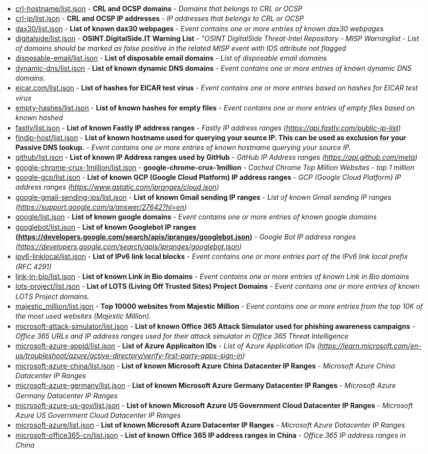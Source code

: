 - [crl-hostname/list.json](./lists/crl-hostname/list.json) - **CRL and OCSP domains** - _Domains that belongs to CRL or OCSP_
- [crl-ip/list.json](./lists/crl-ip/list.json) - **CRL and OCSP IP addresses** - _IP addresses that belongs to CRL or OCSP_
- [dax30/list.json](./lists/dax30/list.json) - **List of known dax30 webpages** - _Event contains one or more entries of known dax30 webpages_
- [digitalside/list.json](./lists/digitalside/list.json) - **OSINT.DigitalSide.IT Warning List** - _"OSINT DigitalSide Threat-Intel Repository - MISP Warninglist - List of domains should be marked as false positive in the related MISP event with IDS attribute not flagged_
- [disposable-email/list.json](./lists/disposable-email/list.json) - **List of disposable email domains** - _List of disposable email domains_
- [dynamic-dns/list.json](./lists/dynamic-dns/list.json) - **List of known dynamic DNS domains** - _Event contains one or more entries of known dynamic DNS domains._
- [eicar.com/list.json](./lists/eicar.com/list.json) - **List of hashes for EICAR test virus** - _Event contains one or more entries based on hashes for EICAR test virus_
- [empty-hashes/list.json](./lists/empty-hashes/list.json) - **List of known hashes for empty files** - _Event contains one or more entries of empty files based on known hashed_
- [fastly/list.json](./lists/fastly/list.json) - **List of known Fastly IP address ranges** - _Fastly IP address ranges (https://api.fastly.com/public-ip-list)_
- [findip-host/list.json](./lists/findip-host/list.json) - **List of known hostname used for querying your source IP. This can be used as exclusion for your Passive DNS lookup.** - _Event contains one or more entries of known hostname querying your source IP._
- [github/list.json](./lists/github/list.json) - **List of known IP Address ranges used by GitHub** - _GitHub IP Address ranges (https://api.github.com/meta)_
- [google-chrome-crux-1million/list.json](./lists/google-chrome-crux-1million/list.json) - **google-chrome-crux-1million** - _Cached Chrome Top Million Websites - top 1 million_
- [google-gcp/list.json](./lists/google-gcp/list.json) - **List of known GCP (Google Cloud Platform) IP address ranges** - _GCP (Google Cloud Platform) IP address ranges (https://www.gstatic.com/ipranges/cloud.json)_
- [google-gmail-sending-ips/list.json](./lists/google-gmail-sending-ips/list.json) - **List of known Gmail sending IP ranges** - _List of known Gmail sending IP ranges (https://support.google.com/a/answer/27642?hl=en)_
- [google/list.json](./lists/google/list.json) - **List of known google domains** - _Event contains one or more entries of known google domains_
- [googlebot/list.json](./lists/googlebot/list.json) - **List of known Googlebot IP ranges (https://developers.google.com/search/apis/ipranges/googlebot.json)** - _Google Bot IP address ranges (https://developers.google.com/search/apis/ipranges/googlebot.json)_
- [ipv6-linklocal/list.json](./lists/ipv6-linklocal/list.json) - **List of IPv6 link local blocks** - _Event contains one or more entries part of the IPv6 link local prefix (RFC 4291)_
- [link-in-bio/list.json](./lists/link-in-bio/list.json) - **List of known Link in Bio domains** - _Event contains one or more entries of known Link in Bio domains_
- [lots-project/list.json](./lists/lots-project/list.json) - **List of LOTS (Living Off Trusted Sites) Project Domains** - _Event contains one or more entries of known LOTS Project domains._
- [majestic_million/list.json](./lists/majestic_million/list.json) - **Top 10000 websites from Majestic Million** - _Event contains one or more entries from the top 10K of the most used websites (Majestic Million)._
- [microsoft-attack-simulator/list.json](./lists/microsoft-attack-simulator/list.json) - **List of known Office 365 Attack Simulator used for phishing awareness campaigns** - _Office 365 URLs and IP address ranges used for their attack simulator in Office 365 Threat Intelligence_
- [microsoft-azure-appid/list.json](./lists/microsoft-azure-appid/list.json) - **List of Azure Applicaiton IDs** - _List of Azure Application IDs (https://learn.microsoft.com/en-us/troubleshoot/azure/active-directory/verify-first-party-apps-sign-in)_
- [microsoft-azure-china/list.json](./lists/microsoft-azure-china/list.json) - **List of known Microsoft Azure China Datacenter IP Ranges** - _Microsoft Azure China Datacenter IP Ranges_
- [microsoft-azure-germany/list.json](./lists/microsoft-azure-germany/list.json) - **List of known Microsoft Azure Germany Datacenter IP Ranges** - _Microsoft Azure Germany Datacenter IP Ranges_
- [microsoft-azure-us-gov/list.json](./lists/microsoft-azure-us-gov/list.json) - **List of known Microsoft Azure US Government Cloud Datacenter IP Ranges** - _Microsoft Azure US Government Cloud Datacenter IP Ranges_
- [microsoft-azure/list.json](./lists/microsoft-azure/list.json) - **List of known Microsoft Azure Datacenter IP Ranges** - _Microsoft Azure Datacenter IP Ranges_
- [microsoft-office365-cn/list.json](./lists/microsoft-office365-cn/list.json) - **List of known Office 365 IP address ranges in China** - _Office 365 IP address ranges in China_